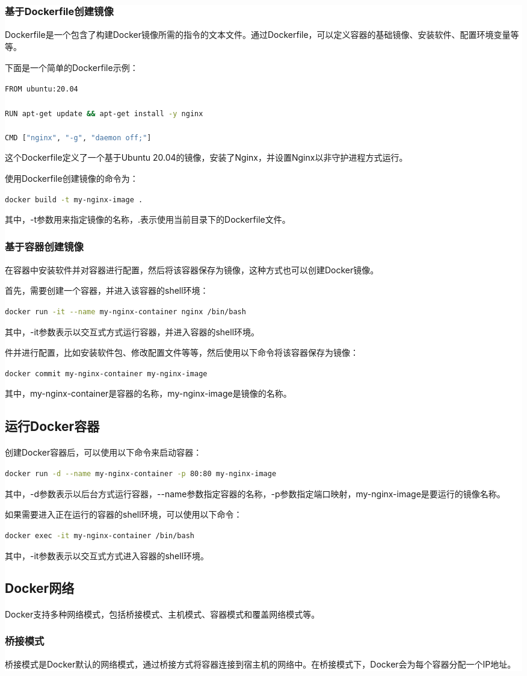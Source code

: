### 基于Dockerfile创建镜像
Dockerfile是一个包含了构建Docker镜像所需的指令的文本文件。通过Dockerfile，可以定义容器的基础镜像、安装软件、配置环境变量等等。

下面是一个简单的Dockerfile示例：

```bash
FROM ubuntu:20.04

RUN apt-get update && apt-get install -y nginx

CMD ["nginx", "-g", "daemon off;"]
```
这个Dockerfile定义了一个基于Ubuntu 20.04的镜像，安装了Nginx，并设置Nginx以非守护进程方式运行。

使用Dockerfile创建镜像的命令为：
```bash
docker build -t my-nginx-image .
```
其中，-t参数用来指定镜像的名称，.表示使用当前目录下的Dockerfile文件。

### 基于容器创建镜像
在容器中安装软件并对容器进行配置，然后将该容器保存为镜像，这种方式也可以创建Docker镜像。

首先，需要创建一个容器，并进入该容器的shell环境：

```bash
docker run -it --name my-nginx-container nginx /bin/bash
```
其中，-it参数表示以交互式方式运行容器，并进入容器的shell环境。

件并进行配置，比如安装软件包、修改配置文件等等，然后使用以下命令将该容器保存为镜像：

```bash
docker commit my-nginx-container my-nginx-image
```
其中，my-nginx-container是容器的名称，my-nginx-image是镜像的名称。

## 运行Docker容器
创建Docker容器后，可以使用以下命令来启动容器：

```bash
docker run -d --name my-nginx-container -p 80:80 my-nginx-image
```
其中，-d参数表示以后台方式运行容器，--name参数指定容器的名称，-p参数指定端口映射，my-nginx-image是要运行的镜像名称。

如果需要进入正在运行的容器的shell环境，可以使用以下命令：

```bash
docker exec -it my-nginx-container /bin/bash
```
其中，-it参数表示以交互式方式进入容器的shell环境。

## Docker网络
Docker支持多种网络模式，包括桥接模式、主机模式、容器模式和覆盖网络模式等。

### 桥接模式
桥接模式是Docker默认的网络模式，通过桥接方式将容器连接到宿主机的网络中。在桥接模式下，Docker会为每个容器分配一个IP地址。
